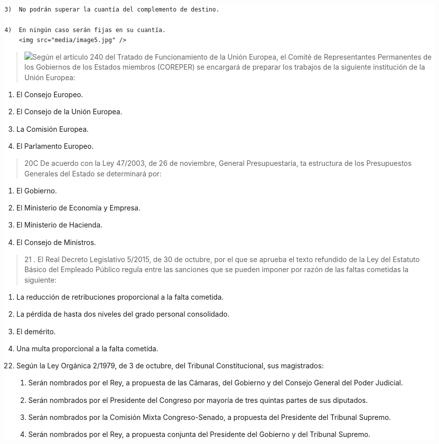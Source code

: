     3)  No podrán superar la cuantía del complemento de destino.

    4)  En ningún caso serán fijas en su cuantía.
        <img src="media/image5.jpg" />

> <img src="media/image6.jpg" style="width:0.165in" />Según el artículo
> 240 del Tratado de Funcionamiento de la Unión Europea, el Comité de
> Representantes Permanentes de los Gobiernos de los Estados miembros
> (COREPER) se encargará de preparar los trabajos de la siguiente
> institución de la Unión Europea:

1)  El Consejo Europeo.

2)  El Consejo de la Unión Europea.

3)  La Comisión Europea.

4)  El Parlamento Europeo.

> 20C De acuerdo con la Ley 47/2003, de 26 de noviembre, General
> Presupuestaria, ta estructura de los Presupuestos Generales del Estado
> se determinará por:

1)  El Gobierno.

2)  El Ministerio de Economía y Empresa.

3)  El Ministerio de Hacienda.

4)  El Consejo de Ministros.

> 21 . El Real Decreto Legislativo 5/2015, de 30 de octubre, por el que
> se aprueba el texto refundido de la Ley del Estatuto Básico del
> Empleado Público regula entre las sanciones que se pueden imponer por
> razón de las faltas cometidas la siguiente:

1)  La reducción de retribuciones proporcional a la falta cometida.

2)  La pérdida de hasta dos niveles del grado personal consolidado.

3)  El demérito.

4)  Una multa proporcional a la falta cometida.



22. Según la Ley Orgánica 2/1979, de 3 de octubre, del Tribunal
    Constitucional, sus magistrados:

    1)  Serán nombrados por el Rey, a propuesta de las Cámaras, del
        Gobierno y del Consejo General del Poder Judicial.

    2)  Serán nombrados por el Presidente del Congreso por mayoría de
        tres quintas partes de sus diputados.

    3)  Serán nombrados por la Comisión Mixta Congreso-Senado, a
        propuesta del Presidente del Tribunal Supremo.

    4)  Serán nombrados por el Rey, a propuesta conjunta del Presidente
        del Gobierno y del Tribunal Supremo.
